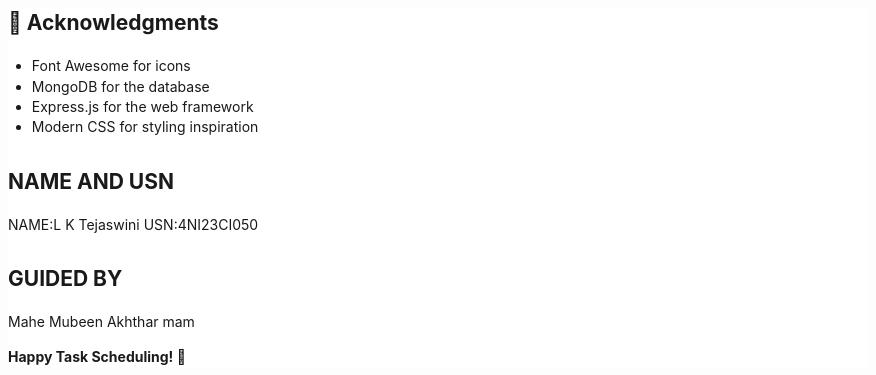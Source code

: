 ## 🙏 Acknowledgments
- Font Awesome for icons
- MongoDB for the database
- Express.js for the web framework
- Modern CSS for styling inspiration

## NAME AND USN
NAME:L K Tejaswini
USN:4NI23CI050

## GUIDED BY
Mahe Mubeen Akhthar mam

**Happy Task Scheduling! 🎉** 